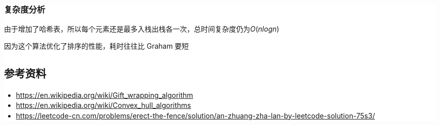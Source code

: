 ### 复杂度分析

由于增加了哈希表，所以每个元素还是最多入栈出栈各一次，总时间复杂度仍为$O(nlogn)$

因为这个算法优化了排序的性能，耗时往往比 Graham 要短



## 参考资料

- https://en.wikipedia.org/wiki/Gift_wrapping_algorithm
- https://en.wikipedia.org/wiki/Convex_hull_algorithms
- https://leetcode-cn.com/problems/erect-the-fence/solution/an-zhuang-zha-lan-by-leetcode-solution-75s3/
